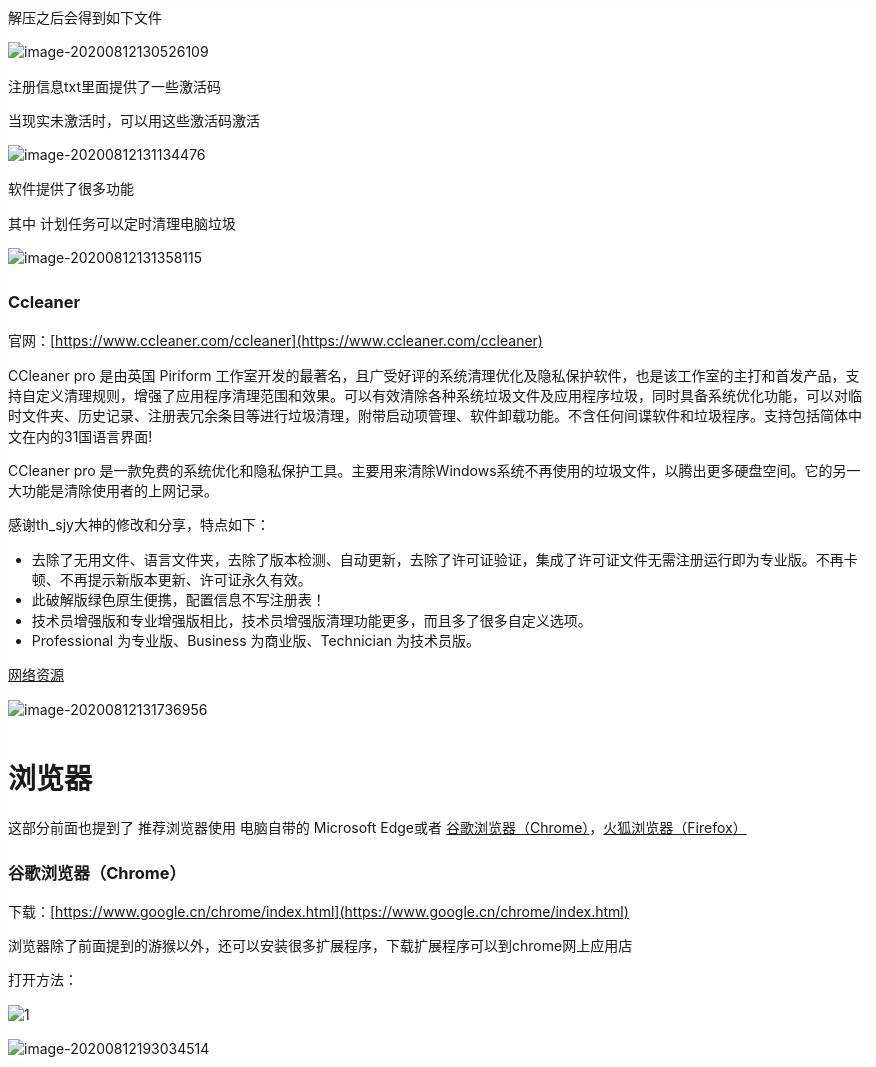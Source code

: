 解压之后会得到如下文件

![image-20200812130526109](https://gitee.com/wkkif/PicGoimg/raw/master/img/20200812130526.png)

注册信息txt里面提供了一些激活码

当现实未激活时，可以用这些激活码激活

![image-20200812131134476](https://gitee.com/wkkif/PicGoimg/raw/master/img/20200812131134.png)

软件提供了很多功能

其中 计划任务可以定时清理电脑垃圾

![image-20200812131358115](https://gitee.com/wkkif/PicGoimg/raw/master/img/20200812131358.png)

### [](#Ccleaner "Ccleaner")Ccleaner

官网：[https://www.ccleaner.com/ccleaner](https://www.ccleaner.com/ccleaner)

CCleaner pro 是由英国 Piriform 工作室开发的最著名，且广受好评的系统清理优化及隐私保护软件，也是该工作室的主打和首发产品，支持自定义清理规则，增强了应用程序清理范围和效果。可以有效清除各种系统垃圾文件及应用程序垃圾，同时具备系统优化功能，可以对临时文件夹、历史记录、注册表冗余条目等进行垃圾清理，附带启动项管理、软件卸载功能。不含任何间谍软件和垃圾程序。支持包括简体中文在内的31国语言界面!

CCleaner pro 是一款免费的系统优化和隐私保护工具。主要用来清除Windows系统不再使用的垃圾文件，以腾出更多硬盘空间。它的另一大功能是清除使用者的上网记录。

感谢th_sjy大神的修改和分享，特点如下：

*   去除了无用文件、语言文件夹，去除了版本检测、自动更新，去除了许可证验证，集成了许可证文件无需注册运行即为专业版。不再卡顿、不再提示新版本更新、许可证永久有效。
*   此破解版绿色原生便携，配置信息不写注册表！
*   技术员增强版和专业增强版相比，技术员增强版清理功能更多，而且多了很多自定义选项。
*   Professional 为专业版、Business 为商业版、Technician 为技术员版。

[网络资源](http://www.yxssp.com/download.php?author=%E5%B0%8F%E6%9D%B0&amp;btitle=%E5%BC%82%E6%98%9F%E8%BD%AF%E4%BB%B6%E7%A9%BA%E9%97%B4&amp;id=4267 "%E5%BC%82%E6%98%9F%E8%BD%AF%E4%BB%B6%E7%A9%BA%E9%97%B4&amp;id=4267")

![image-20200812131736956](https://gitee.com/wkkif/PicGoimg/raw/master/img/20200812131737.png)

# [](#浏览器 "浏览器")浏览器

这部分前面也提到了 推荐浏览器使用 电脑自带的  Microsoft Edge或者 [谷歌浏览器（Chrome）](https://www.google.cn/chrome/index.html)，[火狐浏览器（Firefox）](https://www.firefox.com.cn/)

### [](#谷歌浏览器（Chrome） "谷歌浏览器（Chrome）")谷歌浏览器（Chrome）

下载：[https://www.google.cn/chrome/index.html](https://www.google.cn/chrome/index.html)

浏览器除了前面提到的游猴以外，还可以安装很多扩展程序，下载扩展程序可以到chrome网上应用店

打开方法：

![1](https://cdn.jsdelivr.net/gh/wkif/ImageHosting/img/20200812193358.gif)

![image-20200812193034514](https://gitee.com/wkkif/PicGoimg/raw/master/img/20200812193034.png)
